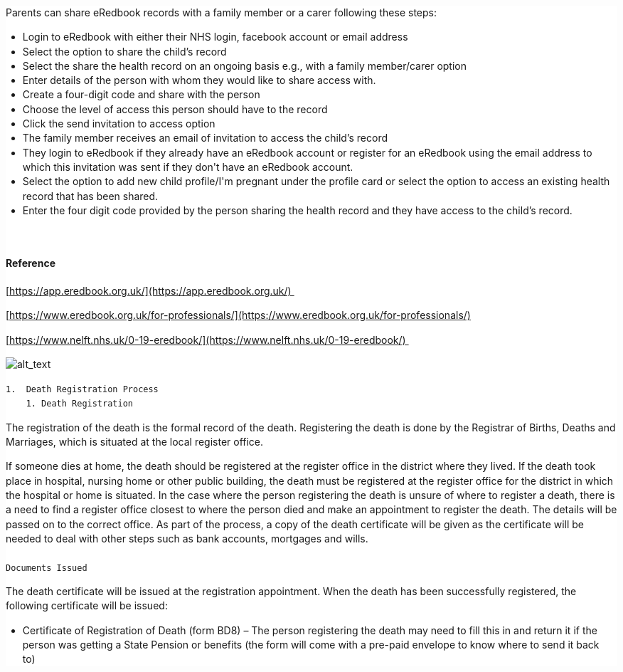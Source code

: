 Parents can share eRedbook records with a family member or a carer following these steps: 



* Login to eRedbook with either their NHS login, facebook account or email address 
* Select the option to share the child’s record 
* Select the share the health record on an ongoing basis e.g., with a family member/carer option 
* Enter details of the person with whom they would like to share access with. 
* Create a four-digit code and share with the person 
* Choose the level of access this person should have to the record 
* Click the send invitation to access option 
* The family member receives an email of invitation to access the child’s record 
* They login to eRedbook if they already have an eRedbook account or register for an eRedbook using the email address to which this invitation was sent if they don't have an eRedbook account. 
* Select the option to add new child profile/I'm pregnant under the profile card or select the option to access an existing health record that has been shared. 
* Enter the four digit code provided by the person sharing the health record and they have access to the child’s record. 

 


#### Reference 

[https://app.eredbook.org.uk/](https://app.eredbook.org.uk/) 

[https://www.eredbook.org.uk/for-professionals/](https://www.eredbook.org.uk/for-professionals/) 

[https://www.nelft.nhs.uk/0-19-eredbook/](https://www.nelft.nhs.uk/0-19-eredbook/) 


![alt_text](images/image7.png "image_tooltip")




    1.  Death Registration Process
        1. Death Registration 

The registration of the death is the formal record of the death. Registering the death is done by the Registrar of Births, Deaths and Marriages, which is situated at the local register office. 

If someone dies at home, the death should be registered at the register office in the district where they lived. If the death took place in hospital, nursing home or other public building, the death must be registered at the register office for the district in which the hospital or home is situated. In the case where the person registering the death is unsure of where to register a death, there is a need to find a register office closest to where the person died and make an appointment to register the death. The details will be passed on to the correct office. As part of the process, a copy of the death certificate will be given as the certificate will be needed to deal with other steps such as bank accounts, mortgages and wills. 


#### 
    Documents Issued 

The death certificate will be issued at the registration appointment. When the death has been successfully registered, the following certificate will be issued: 



* Certificate of Registration of Death (form BD8) – The person registering the death may need to fill this in and return it if the person was getting a State Pension or benefits (the form will come with a pre-paid envelope to know where to send it back to) 
